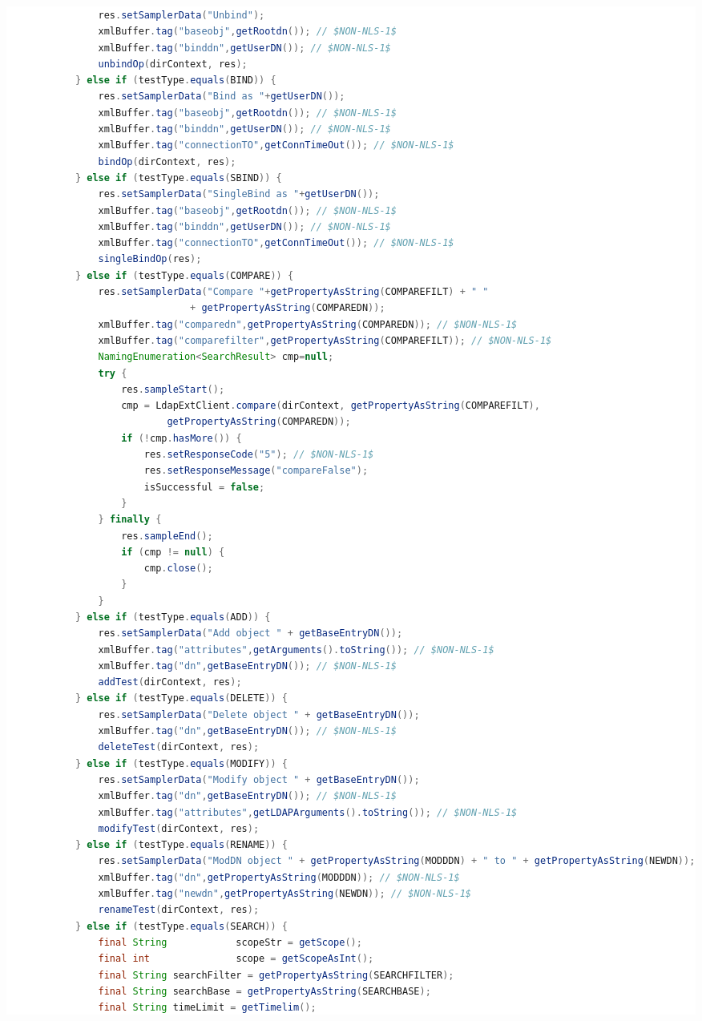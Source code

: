 ```java
                res.setSamplerData("Unbind");
                xmlBuffer.tag("baseobj",getRootdn()); // $NON-NLS-1$
                xmlBuffer.tag("binddn",getUserDN()); // $NON-NLS-1$
                unbindOp(dirContext, res);
            } else if (testType.equals(BIND)) {
                res.setSamplerData("Bind as "+getUserDN());
                xmlBuffer.tag("baseobj",getRootdn()); // $NON-NLS-1$
                xmlBuffer.tag("binddn",getUserDN()); // $NON-NLS-1$
                xmlBuffer.tag("connectionTO",getConnTimeOut()); // $NON-NLS-1$
                bindOp(dirContext, res);
            } else if (testType.equals(SBIND)) {
                res.setSamplerData("SingleBind as "+getUserDN());
                xmlBuffer.tag("baseobj",getRootdn()); // $NON-NLS-1$
                xmlBuffer.tag("binddn",getUserDN()); // $NON-NLS-1$
                xmlBuffer.tag("connectionTO",getConnTimeOut()); // $NON-NLS-1$
                singleBindOp(res);
            } else if (testType.equals(COMPARE)) {
                res.setSamplerData("Compare "+getPropertyAsString(COMPAREFILT) + " "
                                + getPropertyAsString(COMPAREDN));
                xmlBuffer.tag("comparedn",getPropertyAsString(COMPAREDN)); // $NON-NLS-1$
                xmlBuffer.tag("comparefilter",getPropertyAsString(COMPAREFILT)); // $NON-NLS-1$
                NamingEnumeration<SearchResult> cmp=null;
                try {
                    res.sampleStart();
                    cmp = LdapExtClient.compare(dirContext, getPropertyAsString(COMPAREFILT),
                            getPropertyAsString(COMPAREDN));
                    if (!cmp.hasMore()) {
                        res.setResponseCode("5"); // $NON-NLS-1$
                        res.setResponseMessage("compareFalse");
                        isSuccessful = false;
                    }
                } finally {
                    res.sampleEnd();
                    if (cmp != null) {
                        cmp.close();
                    }
                }
            } else if (testType.equals(ADD)) {
                res.setSamplerData("Add object " + getBaseEntryDN());
                xmlBuffer.tag("attributes",getArguments().toString()); // $NON-NLS-1$
                xmlBuffer.tag("dn",getBaseEntryDN()); // $NON-NLS-1$
                addTest(dirContext, res);
            } else if (testType.equals(DELETE)) {
                res.setSamplerData("Delete object " + getBaseEntryDN());
                xmlBuffer.tag("dn",getBaseEntryDN()); // $NON-NLS-1$
                deleteTest(dirContext, res);
            } else if (testType.equals(MODIFY)) {
                res.setSamplerData("Modify object " + getBaseEntryDN());
                xmlBuffer.tag("dn",getBaseEntryDN()); // $NON-NLS-1$
                xmlBuffer.tag("attributes",getLDAPArguments().toString()); // $NON-NLS-1$
                modifyTest(dirContext, res);
            } else if (testType.equals(RENAME)) {
                res.setSamplerData("ModDN object " + getPropertyAsString(MODDDN) + " to " + getPropertyAsString(NEWDN));
                xmlBuffer.tag("dn",getPropertyAsString(MODDDN)); // $NON-NLS-1$
                xmlBuffer.tag("newdn",getPropertyAsString(NEWDN)); // $NON-NLS-1$
                renameTest(dirContext, res);
            } else if (testType.equals(SEARCH)) {
                final String            scopeStr = getScope();
                final int               scope = getScopeAsInt();
                final String searchFilter = getPropertyAsString(SEARCHFILTER);
                final String searchBase = getPropertyAsString(SEARCHBASE);
                final String timeLimit = getTimelim();
```